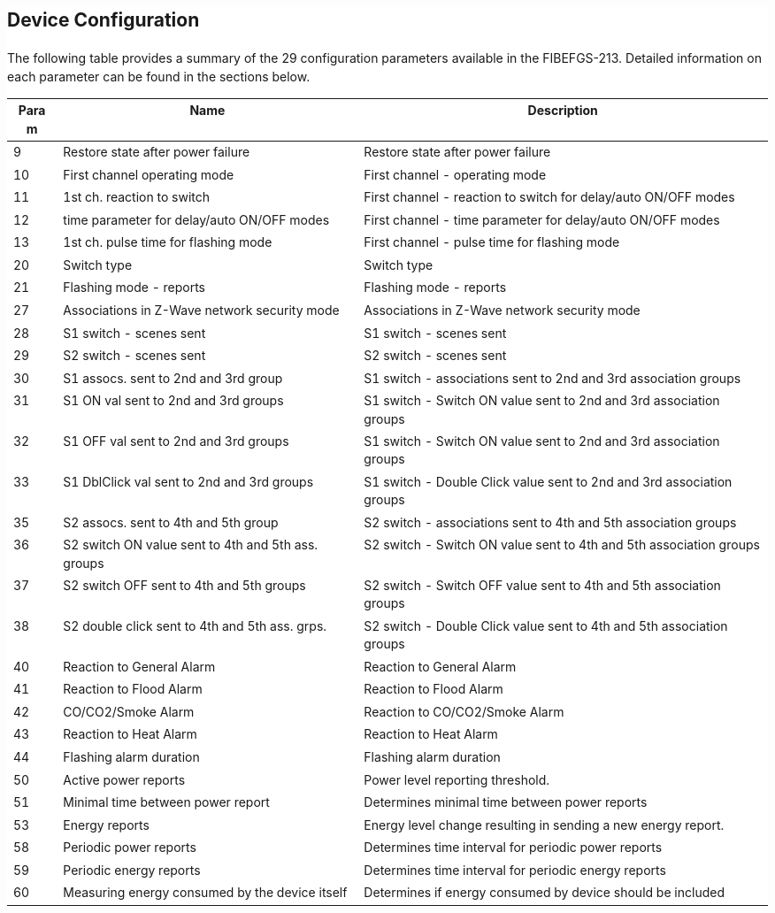 ## Device Configuration

The following table provides a summary of the 29 configuration parameters available in the FIBEFGS-213.
Detailed information on each parameter can be found in the sections below.

| Param | Name  | Description |
|-------|-------|-------------|
| 9 | Restore state after power failure | Restore state after power failure |
| 10 | First channel operating mode | First channel - operating mode |
| 11 | 1st ch. reaction to switch | First channel - reaction to switch for delay/auto ON/OFF modes |
| 12 | time parameter for delay/auto ON/OFF modes | First channel - time parameter for delay/auto ON/OFF modes |
| 13 | 1st ch. pulse time for flashing mode | First channel - pulse time for flashing mode |
| 20 | Switch type | Switch type |
| 21 | Flashing mode - reports | Flashing mode - reports |
| 27 | Associations in Z-Wave network security mode | Associations in Z-Wave network security mode |
| 28 | S1 switch - scenes sent | S1 switch - scenes sent |
| 29 | S2 switch - scenes sent | S2 switch - scenes sent |
| 30 | S1 assocs. sent to 2nd and 3rd group | S1 switch - associations sent to 2nd and 3rd association groups |
| 31 | S1 ON val sent to 2nd and 3rd groups | S1 switch - Switch ON value sent to 2nd and 3rd association groups |
| 32 | S1 OFF val sent to 2nd and 3rd groups | S1 switch - Switch ON value sent to 2nd and 3rd association groups |
| 33 | S1 DblClick val sent to 2nd and 3rd groups | S1 switch - Double Click value sent to 2nd and 3rd association groups |
| 35 | S2 assocs. sent to 4th and 5th group | S2 switch - associations sent to 4th and 5th association groups |
| 36 | S2 switch ON value sent to 4th and 5th ass. groups | S2 switch - Switch ON value sent to 4th and 5th association groups |
| 37 | S2 switch OFF sent to 4th and 5th groups | S2 switch - Switch OFF value sent to 4th and 5th association groups |
| 38 | S2 double click sent to 4th and 5th ass. grps. | S2 switch - Double Click value sent to 4th and 5th association groups |
| 40 | Reaction to General Alarm | Reaction to General Alarm |
| 41 |  Reaction to Flood Alarm | Reaction to Flood Alarm |
| 42 | CO/CO2/Smoke Alarm | Reaction to CO/CO2/Smoke Alarm |
| 43 | Reaction to Heat Alarm | Reaction to Heat Alarm |
| 44 | Flashing alarm duration | Flashing alarm duration |
| 50 | Active power reports | Power level reporting threshold. |
| 51 | Minimal time between power report | Determines minimal time between power reports |
| 53 | Energy reports | Energy level change resulting in sending a new energy report. |
| 58 | Periodic power reports | Determines time interval for periodic power reports |
| 59 | Periodic energy reports | Determines time interval for periodic energy reports |
| 60 | Measuring energy consumed by the device itself | Determines if energy consumed by device should be included |
